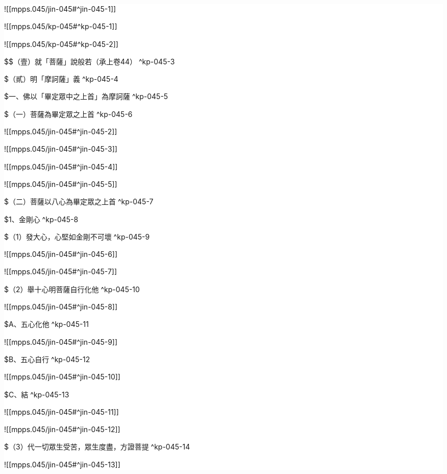 ![[mpps.045/jin-045#^jin-045-1]]

![[mpps.045/kp-045#^kp-045-1]]

![[mpps.045/kp-045#^kp-045-2]]

 $$（壹）就「菩薩」說般若（承上卷44） ^kp-045-3

 $（貳）明「摩訶薩」義 ^kp-045-4

 $一、佛以「畢定眾中之上首」為摩訶薩 ^kp-045-5

 $（一）菩薩為畢定眾之上首 ^kp-045-6

![[mpps.045/jin-045#^jin-045-2]]

![[mpps.045/jin-045#^jin-045-3]]

![[mpps.045/jin-045#^jin-045-4]]

![[mpps.045/jin-045#^jin-045-5]]

 $（二）菩薩以八心為畢定眾之上首 ^kp-045-7

 $1、金剛心 ^kp-045-8

 $（1）發大心，心堅如金剛不可壞 ^kp-045-9

![[mpps.045/jin-045#^jin-045-6]]

![[mpps.045/jin-045#^jin-045-7]]

 $（2）舉十心明菩薩自行化他 ^kp-045-10

![[mpps.045/jin-045#^jin-045-8]]

 $A、五心化他 ^kp-045-11

![[mpps.045/jin-045#^jin-045-9]]

 $B、五心自行 ^kp-045-12

![[mpps.045/jin-045#^jin-045-10]]

 $C、結 ^kp-045-13

![[mpps.045/jin-045#^jin-045-11]]

![[mpps.045/jin-045#^jin-045-12]]

 $（3）代一切眾生受苦，眾生度盡，方證菩提 ^kp-045-14

![[mpps.045/jin-045#^jin-045-13]]
